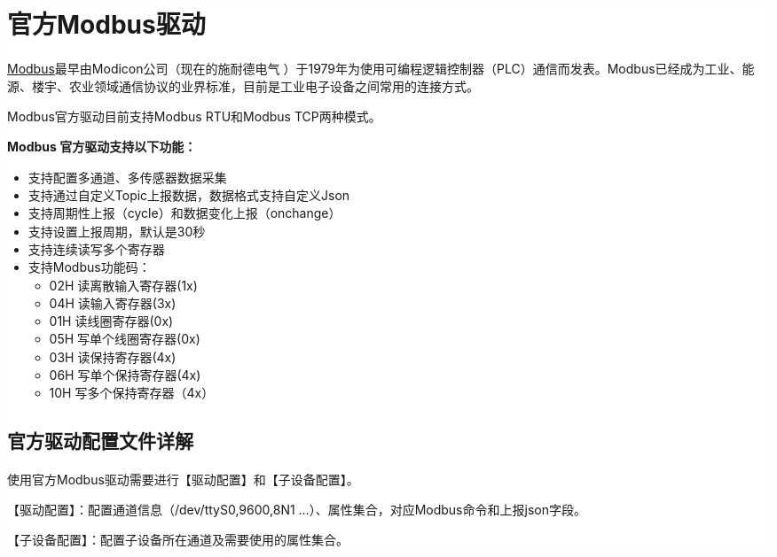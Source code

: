 # 官方Modbus驱动

[Modbus](http://www.modbus.org/tech.php)最早由Modicon公司（现在的施耐德电气 ）于1979年为使用可编程逻辑控制器（PLC）通信而发表。Modbus已经成为工业、能源、楼宇、农业领域通信协议的业界标准，目前是工业电子设备之间常用的连接方式。

Modbus官方驱动目前支持Modbus RTU和Modbus TCP两种模式。



**Modbus 官方驱动支持以下功能：**

- 支持配置多通道、多传感器数据采集
- 支持通过自定义Topic上报数据，数据格式支持自定义Json
- 支持周期性上报（cycle）和数据变化上报（onchange）
- 支持设置上报周期，默认是30秒
- 支持连续读写多个寄存器
- 支持Modbus功能码：
  - 02H 读离散输入寄存器(1x)
  - 04H 读输入寄存器(3x)
  - 01H 读线圈寄存器(0x)
  - 05H 写单个线圈寄存器(0x)
  - 03H 读保持寄存器(4x)
  - 06H 写单个保持寄存器(4x)
  - 10H 写多个保持寄存器（4x）



## 官方驱动配置文件详解

使用官方Modbus驱动需要进行【驱动配置】和【子设备配置】。

【驱动配置】：配置通道信息（/dev/ttyS0,9600,8N1 ...）、属性集合，对应Modbus命令和上报json字段。

【子设备配置】：配置子设备所在通道及需要使用的属性集合。
